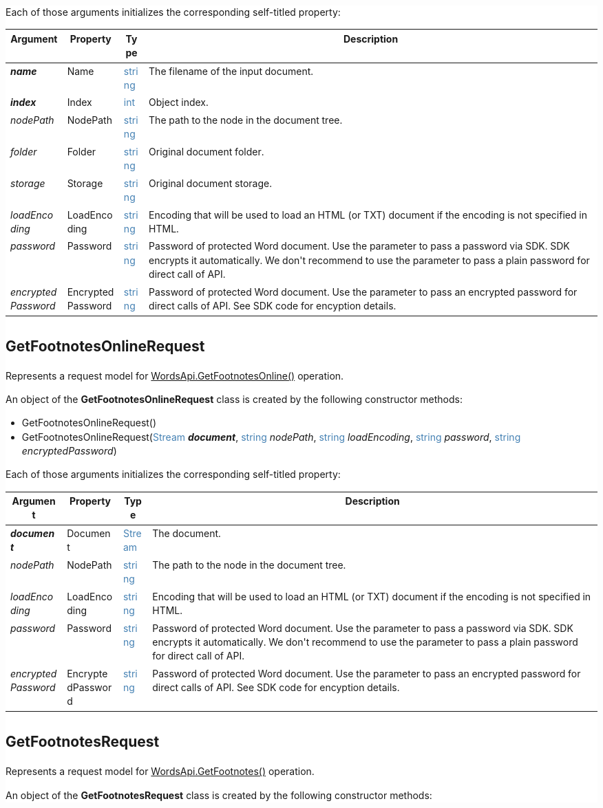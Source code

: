 Each of those arguments initializes the corresponding self-titled property:

| Argument             | Property             | Type                                          | Description |
|----------------------|----------------------|-----------------------------------------------|-------------|
| ***name***           | Name                 | <span style="color:SteelBlue;">string</span>  | The filename of the input document. |
| ***index***          | Index                | <span style="color:SteelBlue;">int</span>     | Object index. |
| *nodePath*           | NodePath             | <span style="color:SteelBlue;">string</span>  | The path to the node in the document tree. |
| *folder*             | Folder               | <span style="color:SteelBlue;">string</span>  | Original document folder. |
| *storage*            | Storage              | <span style="color:SteelBlue;">string</span>  | Original document storage. |
| *loadEncoding*       | LoadEncoding         | <span style="color:SteelBlue;">string</span>  | Encoding that will be used to load an HTML (or TXT) document if the encoding is not specified in HTML. |
| *password*           | Password             | <span style="color:SteelBlue;">string</span>  | Password of protected Word document. Use the parameter to pass a password via SDK. SDK encrypts it automatically. We don't recommend to use the parameter to pass a plain password for direct call of API. |
| *encryptedPassword*  | EncryptedPassword    | <span style="color:SteelBlue;">string</span>  | Password of protected Word document. Use the parameter to pass an encrypted password for direct calls of API. See SDK code for encyption details. |



## GetFootnotesOnlineRequest

Represents a request model for [WordsApi.GetFootnotesOnline()](/words/footnotes/get-all/) operation.

An object of the **GetFootnotesOnlineRequest** class is created by the following constructor methods:

- GetFootnotesOnlineRequest()
- GetFootnotesOnlineRequest(<span style="color:SteelBlue;">Stream</span> ***document***, <span style="color:SteelBlue;">string</span> *nodePath*, <span style="color:SteelBlue;">string</span> *loadEncoding*, <span style="color:SteelBlue;">string</span> *password*, <span style="color:SteelBlue;">string</span> *encryptedPassword*)

Each of those arguments initializes the corresponding self-titled property:

| Argument             | Property             | Type                                          | Description |
|----------------------|----------------------|-----------------------------------------------|-------------|
| ***document***       | Document             | <span style="color:SteelBlue;">Stream</span>  | The document. |
| *nodePath*           | NodePath             | <span style="color:SteelBlue;">string</span>  | The path to the node in the document tree. |
| *loadEncoding*       | LoadEncoding         | <span style="color:SteelBlue;">string</span>  | Encoding that will be used to load an HTML (or TXT) document if the encoding is not specified in HTML. |
| *password*           | Password             | <span style="color:SteelBlue;">string</span>  | Password of protected Word document. Use the parameter to pass a password via SDK. SDK encrypts it automatically. We don't recommend to use the parameter to pass a plain password for direct call of API. |
| *encryptedPassword*  | EncryptedPassword    | <span style="color:SteelBlue;">string</span>  | Password of protected Word document. Use the parameter to pass an encrypted password for direct calls of API. See SDK code for encyption details. |



## GetFootnotesRequest

Represents a request model for [WordsApi.GetFootnotes()](/words/footnotes/get-all/) operation.

An object of the **GetFootnotesRequest** class is created by the following constructor methods:
